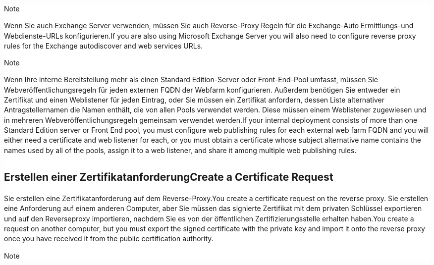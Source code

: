 

> [!NOTE]
> <span data-ttu-id="39b70-135">Wenn Sie auch Exchange Server verwenden, müssen Sie auch Reverse-Proxy Regeln für die Exchange-Auto Ermittlungs-und Webdienste-URLs konfigurieren.</span><span class="sxs-lookup"><span data-stu-id="39b70-135">If you are also using Microsoft Exchange Server you will also need to configure reverse proxy rules for the Exchange autodiscover and web services URLs.</span></span>

</td>
</tr>
</tbody>
</table>


<div>


> [!NOTE]
> <span data-ttu-id="39b70-136">Wenn Ihre interne Bereitstellung mehr als einen Standard Edition-Server oder Front-End-Pool umfasst, müssen Sie Webveröffentlichungsregeln für jeden externen FQDN der Webfarm konfigurieren. Außerdem benötigen Sie entweder ein Zertifikat und einen Weblistener für jeden Eintrag, oder Sie müssen ein Zertifikat anfordern, dessen Liste alternativer Antragstellernamen die Namen enthält, die von allen Pools verwendet werden. Diese müssen einem Weblistener zugewiesen und in mehreren Webveröffentlichungsregeln gemeinsam verwendet werden.</span><span class="sxs-lookup"><span data-stu-id="39b70-136">If your internal deployment consists of more than one Standard Edition server or Front End pool, you must configure web publishing rules for each external web farm FQDN and you will either need a certificate and web listener for each, or you must obtain a certificate whose subject alternative name contains the names used by all of the pools, assign it to a web listener, and share it among multiple web publishing rules.</span></span>



</div>

<div>

## <a name="create-a-certificate-request"></a><span data-ttu-id="39b70-137">Erstellen einer Zertifikatanforderung</span><span class="sxs-lookup"><span data-stu-id="39b70-137">Create a Certificate Request</span></span>

<span data-ttu-id="39b70-138">Sie erstellen eine Zertifikatanforderung auf dem Reverse-Proxy.</span><span class="sxs-lookup"><span data-stu-id="39b70-138">You create a certificate request on the reverse proxy.</span></span> <span data-ttu-id="39b70-139">Sie erstellen eine Anforderung auf einem anderen Computer, aber Sie müssen das signierte Zertifikat mit dem privaten Schlüssel exportieren und auf den Reverseproxy importieren, nachdem Sie es von der öffentlichen Zertifizierungsstelle erhalten haben.</span><span class="sxs-lookup"><span data-stu-id="39b70-139">You create a request on another computer, but you must export the signed certificate with the private key and import it onto the reverse proxy once you have received it from the public certification authority.</span></span>

<div>


> [!NOTE]